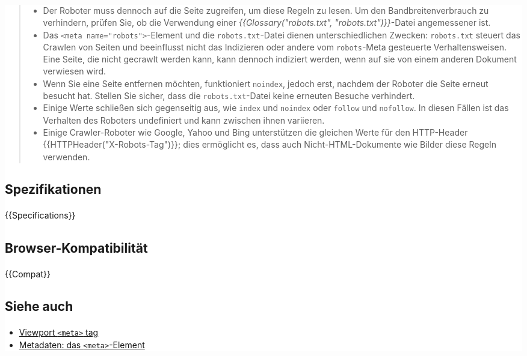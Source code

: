   > - Der Roboter muss dennoch auf die Seite zugreifen, um diese Regeln zu lesen. Um den Bandbreitenverbrauch zu verhindern, prüfen Sie, ob die Verwendung einer _{{Glossary("robots.txt", "robots.txt")}}_-Datei angemessener ist.
  > - Das `<meta name="robots">`-Element und die `robots.txt`-Datei dienen unterschiedlichen Zwecken: `robots.txt` steuert das Crawlen von Seiten und beeinflusst nicht das Indizieren oder andere vom `robots`-Meta gesteuerte Verhaltensweisen. Eine Seite, die nicht gecrawlt werden kann, kann dennoch indiziert werden, wenn auf sie von einem anderen Dokument verwiesen wird.
  > - Wenn Sie eine Seite entfernen möchten, funktioniert `noindex`, jedoch erst, nachdem der Roboter die Seite erneut besucht hat. Stellen Sie sicher, dass die `robots.txt`-Datei keine erneuten Besuche verhindert.
  > - Einige Werte schließen sich gegenseitig aus, wie `index` und `noindex` oder `follow` und `nofollow`. In diesen Fällen ist das Verhalten des Roboters undefiniert und kann zwischen ihnen variieren.
  > - Einige Crawler-Roboter wie Google, Yahoo und Bing unterstützen die gleichen Werte für den HTTP-Header {{HTTPHeader("X-Robots-Tag")}}; dies ermöglicht es, dass auch Nicht-HTML-Dokumente wie Bilder diese Regeln verwenden.



## Spezifikationen

{{Specifications}}

## Browser-Kompatibilität

{{Compat}}

## Siehe auch

- [Viewport `<meta>` tag](/de/docs/Web/HTML/Viewport_meta_tag)
- [Metadaten: das `<meta>`-Element](/de/docs/Learn_web_development/Core/Structuring_content/Webpage_metadata#metadata_the_meta_element)
